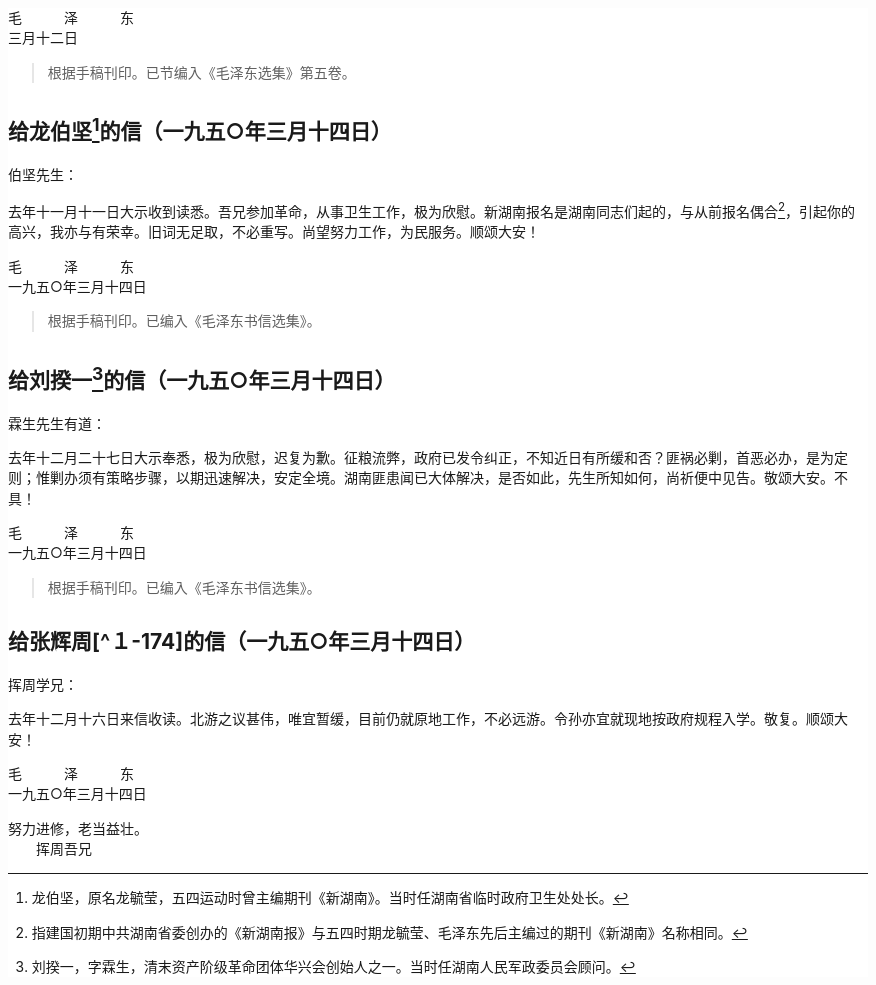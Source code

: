 毛　　　泽　　　东  
三月十二日

>根据手稿刊印。已节编入《毛泽东选集》第五卷。

[^１-171]:这个电报的第二部分，编入《毛泽东选集》第五卷，题为《征询对待富农策略问题的意见》。

[^２-171]:邓子恢，当时任中共中央中南局第三书记。

[^３-171]:林彪，当时任中共中央中南局第一书记。饶漱石，当时任中共中央华东局第一书记。叶剑英，当时任中共中央华南分局第一书记。彭德怀，当时任中共中央西北局第一书记。邓小平，当时任中共中央西南局第一书记。

[^４-171]:林，指林彪。

[^５-171]:李雪峰，当时任中共中央中南局组织部部长。

[^６-171]:李富春，当时任中共中央东北局副书记。

## 给龙伯坚[^１-172]的信（一九五○年三月十四日）

伯坚先生：

去年十一月十一日大示收到读悉。吾兄参加革命，从事卫生工作，极为欣慰。新湖南报名是湖南同志们起的，与从前报名偶合[^２-172]，引起你的高兴，我亦与有荣幸。旧词无足取，不必重写。尚望努力工作，为民服务。顺颂大安！

毛　　　泽　　　东  
一九五○年三月十四日

>根据手稿刊印。已编入《毛泽东书信选集》。

[^１-172]:龙伯坚，原名龙毓莹，五四运动时曾主编期刊《新湖南》。当时任湖南省临时政府卫生处处长。

[^２-172]:指建国初期中共湖南省委创办的《新湖南报》与五四时期龙毓莹、毛泽东先后主编过的期刊《新湖南》名称相同。

## 给刘揆一[^１-173]的信（一九五○年三月十四日）

霖生先生有道：

去年十二月二十七日大示奉悉，极为欣慰，迟复为歉。征粮流弊，政府已发令纠正，不知近日有所缓和否？匪祸必剿，首恶必办，是为定则；惟剿办须有策略步骤，以期迅速解决，安定全境。湖南匪患闻已大体解决，是否如此，先生所知如何，尚祈便中见告。敬颂大安。不具！

毛　　　泽　　　东  
一九五○年三月十四日

>根据手稿刊印。已编入《毛泽东书信选集》。

[^１-173]:刘揆一，字霖生，清末资产阶级革命团体华兴会创始人之一。当时任湖南人民军政委员会顾问。

## 给张辉周[^１-174]的信（一九五○年三月十四日）

挥周学兄：

去年十二月十六日来信收读。北游之议甚伟，唯宜暂缓，目前仍就原地工作，不必远游。令孙亦宜就现地按政府规程入学。敬复。顺颂大安！

毛　　　泽　　　东  
一九五○年三月十四日

努力进修，老当益壮。  
　　挥周吾兄
